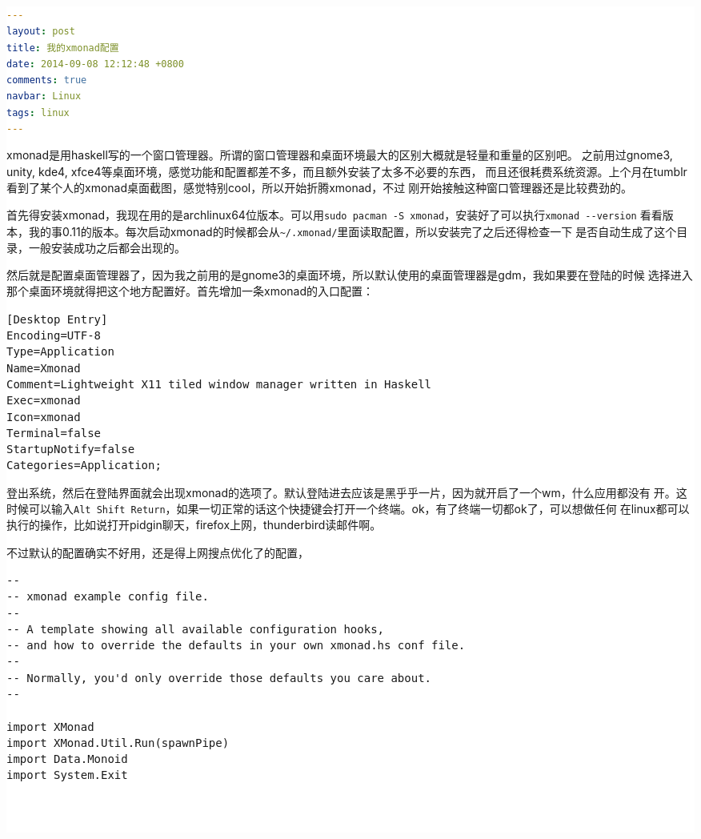 ```yaml
---
layout: post
title: 我的xmonad配置
date: 2014-09-08 12:12:48 +0800
comments: true
navbar: Linux
tags: linux
---
```


xmonad是用haskell写的一个窗口管理器。所谓的窗口管理器和桌面环境最大的区别大概就是轻量和重量的区别吧。
之前用过gnome3, unity, kde4, xfce4等桌面环境，感觉功能和配置都差不多，而且额外安装了太多不必要的东西，
而且还很耗费系统资源。上个月在tumblr看到了某个人的xmonad桌面截图，感觉特别cool，所以开始折腾xmonad，不过
刚开始接触这种窗口管理器还是比较费劲的。

首先得安装xmonad，我现在用的是archlinux64位版本。可以用`sudo pacman -S xmonad`，安装好了可以执行`xmonad --version`
看看版本，我的事0.11的版本。每次启动xmonad的时候都会从`~/.xmonad/`里面读取配置，所以安装完了之后还得检查一下
是否自动生成了这个目录，一般安装成功之后都会出现的。

然后就是配置桌面管理器了，因为我之前用的是gnome3的桌面环境，所以默认使用的桌面管理器是gdm，我如果要在登陆的时候
选择进入那个桌面环境就得把这个地方配置好。首先增加一条xmonad的入口配置：
<pre>
[Desktop Entry]
Encoding=UTF-8
Type=Application
Name=Xmonad
Comment=Lightweight X11 tiled window manager written in Haskell
Exec=xmonad
Icon=xmonad
Terminal=false
StartupNotify=false
Categories=Application;
</pre>
登出系统，然后在登陆界面就会出现xmonad的选项了。默认登陆进去应该是黑乎乎一片，因为就开启了一个wm，什么应用都没有
开。这时候可以输入`Alt Shift Return`，如果一切正常的话这个快捷键会打开一个终端。ok，有了终端一切都ok了，可以想做任何
在linux都可以执行的操作，比如说打开pidgin聊天，firefox上网，thunderbird读邮件啊。

不过默认的配置确实不好用，还是得上网搜点优化了的配置，
<pre>
--
-- xmonad example config file.
--
-- A template showing all available configuration hooks,
-- and how to override the defaults in your own xmonad.hs conf file.
--
-- Normally, you'd only override those defaults you care about.
--

import XMonad
import XMonad.Util.Run(spawnPipe)
import Data.Monoid
import System.Exit
